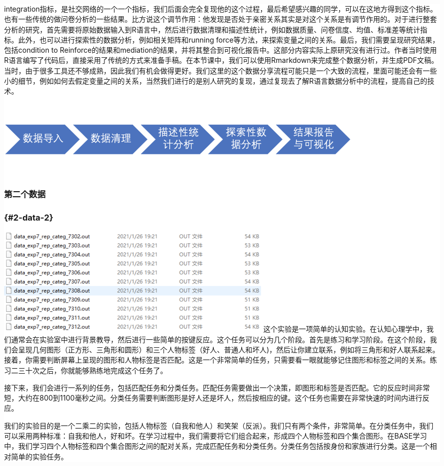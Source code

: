 integration指标，是社交网络的一个一个指标，我们后面会完全复现他的这个过程，最后希望感兴趣的同学，可以在这地方得到这个指标。也有一些传统的做问卷分析的一些结果。比方说这个调节作用：他发现是否处于亲密关系其实是对这个关系是有调节作用的。对于进行整套分析的研究，首先需要将原始数据输入到R语言中，然后进行数据清理和描述性统计，例如数据质量、问卷信度、均值、标准差等统计指标。此外，也可以进行探索性的数据分析，例如相关矩阵和running
force等方法，来探索变量之间的关系。最后，我们需要呈现研究结果，包括condition
to
Reinforce的结果和mediation的结果，并将其整合到可视化报告中。这部分内容实际上原研究没有进行过。作者当时使用R语言编写了代码后，直接采用了传统的方式来准备手稿。在本节课中，我们可以使用Rmarkdown来完成整个数据分析，并生成PDF文稿。当时，由于很多工具还不够成熟，因此我们有机会做得更好。我们这里的这个数据分享流程可能只是一个大致的流程，里面可能还会有一些小的细节，例如如何去假定变量之间的关系，当然我们进行的是别人研究的复现，通过复现去了解R语言数据分析中的流程，提高自己的技术。

<img src="1002-lesson2/image-20230309141242197.png" alt="image-20230309141242197" style="zoom:67%;"/>

### 第二个数据

###  {#2-data-2}

<img src="1002-lesson2/image-20230309141403674.png" alt="image-20230309141403674" style="zoom:50%;"/>这个实验是一项简单的认知实验。在认知心理学中，我们通常会在实验室中进行背景教导，然后进行一些简单的按键反应。这个任务可以分为几个阶段。首先是练习和学习阶段。在这个阶段，我们会呈现几何图形（正方形、三角形和圆形）和三个人物标签（好人、普通人和坏人)，然后让你建立联系，例如将三角形和好人联系起来。接着，你需要判断屏幕上呈现的图形和人物标签是否匹配。这是一个非常简单的任务，只需要看一眼就能够记住图形和标签之间的关系。练习二三十次之后，你就能够熟练地完成这个任务了。

接下来，我们会进行一系列的任务，包括匹配任务和分类任务。匹配任务需要做出一个决策，即图形和标签是否匹配。它的反应时间非常短，大约在800到1100毫秒之间。分类任务需要判断图形是好人还是坏人，然后按相应的键。这个任务也需要在非常快速的时间内进行反应。

我们的实验目的是一个二乘二的实验，包括人物标签（自我和他人）和笑架（反派）。我们只有两个条件，非常简单。在分类任务中，我们可以采用两种标准：自我和他人，好和坏。在学习过程中，我们需要将它们组合起来，形成四个人物标签和四个集合图形。在BASE学习中，我们学习四个人物标签和四个集合图形之间的配对关系，完成匹配任务和分类任务。分类任务包括按身份和家族进行分类。这是一个相对简单的实验任务。
